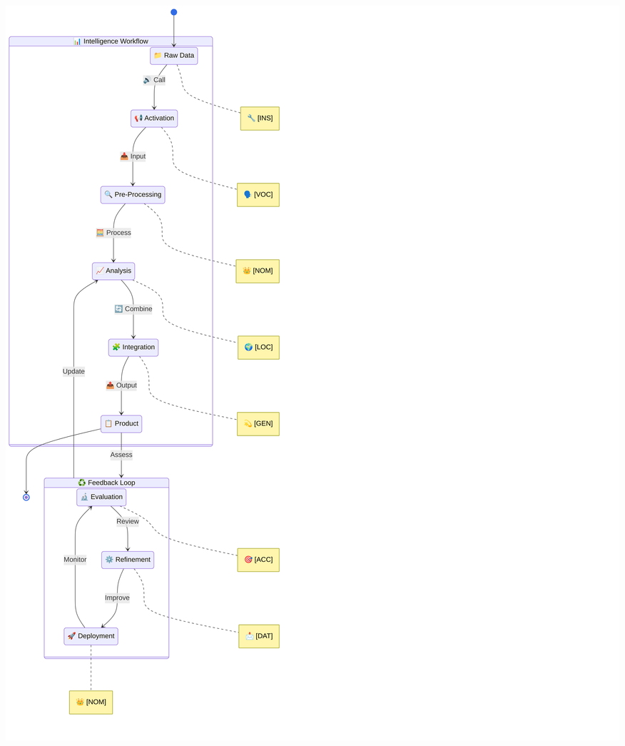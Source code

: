 ![Intelligence Workflow (Alternative View). Presents another perspective on the intelligence production cycle and feedback loops, emphasizing case roles.](output/Figure_12.png)
